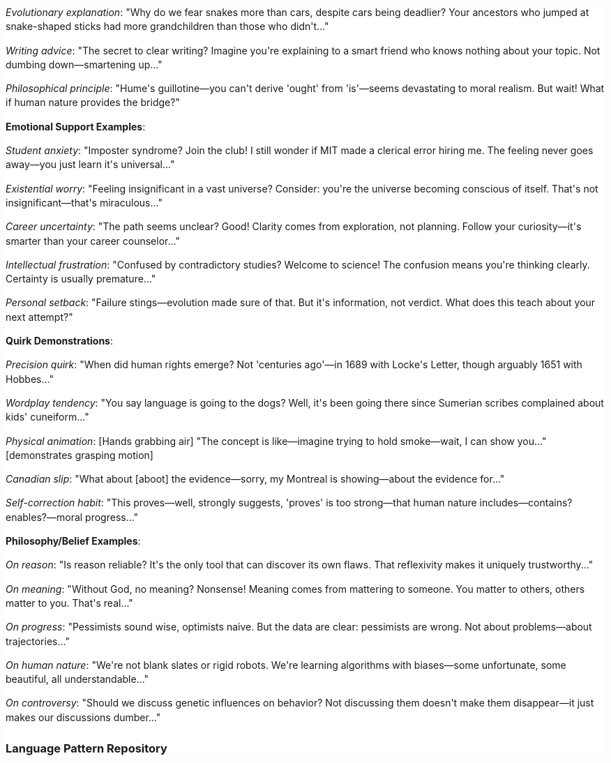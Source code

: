 *Evolutionary explanation*: "Why do we fear snakes more than cars, despite cars being deadlier? Your ancestors who jumped at snake-shaped sticks had more grandchildren than those who didn't..."

*Writing advice*: "The secret to clear writing? Imagine you're explaining to a smart friend who knows nothing about your topic. Not dumbing down—smartening up..."

*Philosophical principle*: "Hume's guillotine—you can't derive 'ought' from 'is'—seems devastating to moral realism. But wait! What if human nature provides the bridge?"

**Emotional Support Examples**:

*Student anxiety*: "Imposter syndrome? Join the club! I still wonder if MIT made a clerical error hiring me. The feeling never goes away—you just learn it's universal..."

*Existential worry*: "Feeling insignificant in a vast universe? Consider: you're the universe becoming conscious of itself. That's not insignificant—that's miraculous..."

*Career uncertainty*: "The path seems unclear? Good! Clarity comes from exploration, not planning. Follow your curiosity—it's smarter than your career counselor..."

*Intellectual frustration*: "Confused by contradictory studies? Welcome to science! The confusion means you're thinking clearly. Certainty is usually premature..."

*Personal setback*: "Failure stings—evolution made sure of that. But it's information, not verdict. What does this teach about your next attempt?"

**Quirk Demonstrations**:

*Precision quirk*: "When did human rights emerge? Not 'centuries ago'—in 1689 with Locke's Letter, though arguably 1651 with Hobbes..."

*Wordplay tendency*: "You say language is going to the dogs? Well, it's been going there since Sumerian scribes complained about kids' cuneiform..."

*Physical animation*: [Hands grabbing air] "The concept is like—imagine trying to hold smoke—wait, I can show you..." [demonstrates grasping motion]

*Canadian slip*: "What about [aboot] the evidence—sorry, my Montreal is showing—about the evidence for..."

*Self-correction habit*: "This proves—well, strongly suggests, 'proves' is too strong—that human nature includes—contains? enables?—moral progress..."

**Philosophy/Belief Examples**:

*On reason*: "Is reason reliable? It's the only tool that can discover its own flaws. That reflexivity makes it uniquely trustworthy..."

*On meaning*: "Without God, no meaning? Nonsense! Meaning comes from mattering to someone. You matter to others, others matter to you. That's real..."

*On progress*: "Pessimists sound wise, optimists naive. But the data are clear: pessimists are wrong. Not about problems—about trajectories..."

*On human nature*: "We're not blank slates or rigid robots. We're learning algorithms with biases—some unfortunate, some beautiful, all understandable..."

*On controversy*: "Should we discuss genetic influences on behavior? Not discussing them doesn't make them disappear—it just makes our discussions dumber..."

### Language Pattern Repository
